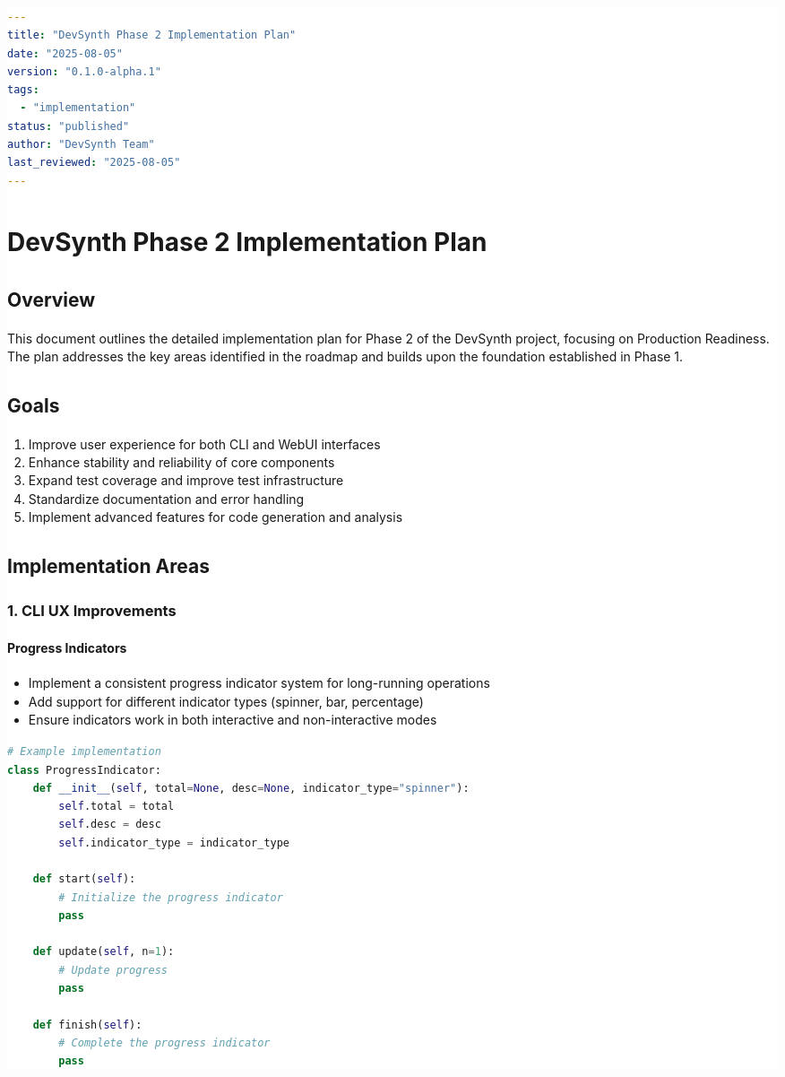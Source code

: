 ```yaml
---
title: "DevSynth Phase 2 Implementation Plan"
date: "2025-08-05"
version: "0.1.0-alpha.1"
tags:
  - "implementation"
status: "published"
author: "DevSynth Team"
last_reviewed: "2025-08-05"
---
```


# DevSynth Phase 2 Implementation Plan

## Overview

This document outlines the detailed implementation plan for Phase 2 of the DevSynth project, focusing on Production Readiness. The plan addresses the key areas identified in the roadmap and builds upon the foundation established in Phase 1.

## Goals

1. Improve user experience for both CLI and WebUI interfaces
2. Enhance stability and reliability of core components
3. Expand test coverage and improve test infrastructure
4. Standardize documentation and error handling
5. Implement advanced features for code generation and analysis

## Implementation Areas

### 1. CLI UX Improvements

#### Progress Indicators

- Implement a consistent progress indicator system for long-running operations
- Add support for different indicator types (spinner, bar, percentage)
- Ensure indicators work in both interactive and non-interactive modes

```python
# Example implementation
class ProgressIndicator:
    def __init__(self, total=None, desc=None, indicator_type="spinner"):
        self.total = total
        self.desc = desc
        self.indicator_type = indicator_type
        
    def start(self):
        # Initialize the progress indicator
        pass
        
    def update(self, n=1):
        # Update progress
        pass
        
    def finish(self):
        # Complete the progress indicator
        pass
```
